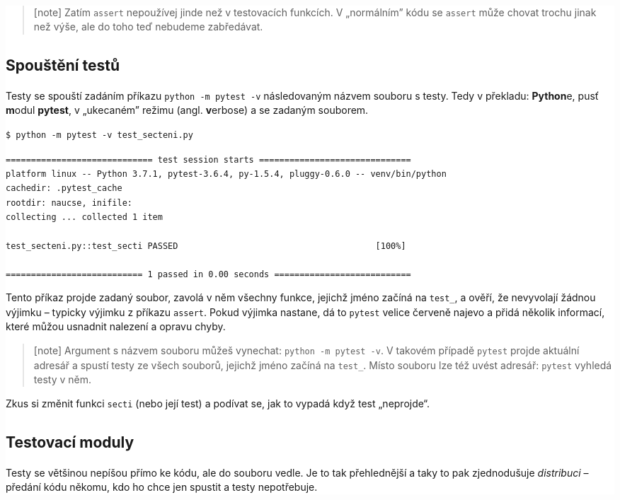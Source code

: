> [note]
> Zatím `assert` nepoužívej jinde než v testovacích funkcích.
> V „normálním” kódu se `assert` může chovat trochu jinak než výše,
> ale do toho teď nebudeme zabředávat.


## Spouštění testů

Testy se spouští zadáním příkazu
`python -m pytest -v` následovaným názvem souboru s testy.
Tedy v překladu: <strong>Python</strong>e, pusť
<strong>m</strong>odul <strong>pytest</strong>,
v „ukecaném” režimu (angl. <strong>v</strong>erbose) a se zadaným souborem.

```console
$ python -m pytest -v test_secteni.py
```

```pytest
============================= test session starts ==============================
platform linux -- Python 3.7.1, pytest-3.6.4, py-1.5.4, pluggy-0.6.0 -- venv/bin/python
cachedir: .pytest_cache
rootdir: naucse, inifile:
collecting ... collected 1 item

test_secteni.py::test_secti PASSED                                       [100%]

=========================== 1 passed in 0.00 seconds ===========================
```

Tento příkaz projde zadaný soubor, zavolá v něm všechny funkce,
jejichž jméno začíná na `test_`, a ověří, že nevyvolají žádnou
výjimku – typicky výjimku z příkazu `assert`.
Pokud výjimka nastane, dá to `pytest` velice červeně
najevo a přidá několik informací, které můžou
usnadnit nalezení a opravu chyby.

> [note]
> Argument s názvem souboru můžeš vynechat: `python -m pytest -v`.
> V takovém případě `pytest` projde aktuální adresář a spustí testy
> ze všech souborů, jejichž jméno začíná na `test_`. Místo souboru
> lze též uvést adresář: `pytest` vyhledá testy v něm.

Zkus si změnit funkci `secti` (nebo její test) a podívat se,
jak to vypadá když test „neprojde“.


## Testovací moduly

Testy se většinou nepíšou přímo ke kódu,
ale do souboru vedle.
Je to tak přehlednější a taky to pak zjednodušuje
*distribuci* – předání kódu někomu, kdo ho chce
jen spustit a testy nepotřebuje.
